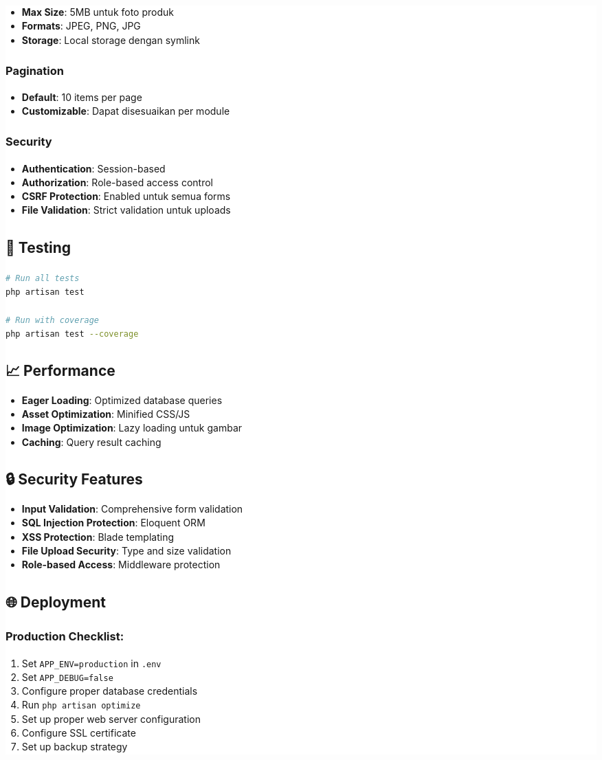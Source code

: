 -   **Max Size**: 5MB untuk foto produk
-   **Formats**: JPEG, PNG, JPG
-   **Storage**: Local storage dengan symlink

### Pagination

-   **Default**: 10 items per page
-   **Customizable**: Dapat disesuaikan per module

### Security

-   **Authentication**: Session-based
-   **Authorization**: Role-based access control
-   **CSRF Protection**: Enabled untuk semua forms
-   **File Validation**: Strict validation untuk uploads

## 🧪 Testing

```bash
# Run all tests
php artisan test

# Run with coverage
php artisan test --coverage
```

## 📈 Performance

-   **Eager Loading**: Optimized database queries
-   **Asset Optimization**: Minified CSS/JS
-   **Image Optimization**: Lazy loading untuk gambar
-   **Caching**: Query result caching

## 🔒 Security Features

-   **Input Validation**: Comprehensive form validation
-   **SQL Injection Protection**: Eloquent ORM
-   **XSS Protection**: Blade templating
-   **File Upload Security**: Type and size validation
-   **Role-based Access**: Middleware protection

## 🌐 Deployment

### Production Checklist:

1. Set `APP_ENV=production` in `.env`
2. Set `APP_DEBUG=false`
3. Configure proper database credentials
4. Run `php artisan optimize`
5. Set up proper web server configuration
6. Configure SSL certificate
7. Set up backup strategy
